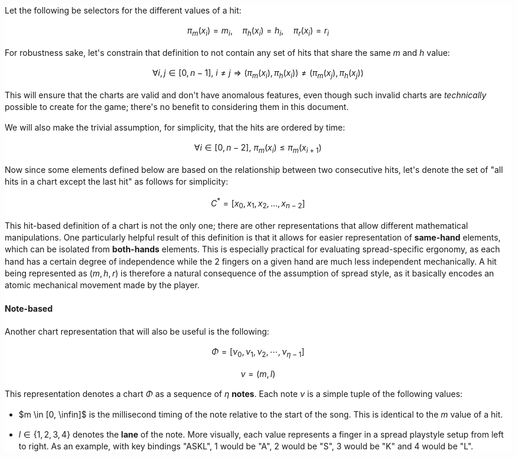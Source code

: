 Let the following be selectors for the different values of a hit:

$$
\pi_m(x_i) = m_i,\quad \pi_h(x_i) = h_i,\quad \pi_r(x_i) = r_i
$$

For robustness sake, let's constrain that definition to not contain any set of hits that share the same $m$ and $h$ value:

$$
\forall i, j \in [0, n-1],\ i \ne j \Rightarrow (\pi_m(x_i), \pi_h(x_i)) \ne (\pi_m(x_j), \pi_h(x_j))
$$

This will ensure that the charts are valid and don't have anomalous features, even though such invalid charts are _technically_ possible to create for the game; there's no benefit to considering them in this document.

We will also make the trivial assumption, for simplicity, that the hits are ordered by time:

$$
\forall i\in[0, n-2],\ \pi_m(x_i) \leq \pi_m(x_{i+1})
$$

Now since some elements defined below are based on the relationship between two consecutive hits, let's denote the set of "all hits in a chart except the last hit" as follows for simplicity:

$$
C^*=[x_0, x_1, x_2, \dots, x_{n-2}]
$$

This hit-based definition of a chart is not the only one; there are other representations that allow different mathematical manipulations. One particularly helpful result of this definition is that it allows for easier representation of **same-hand** elements, which can be isolated from **both-hands** elements. This is especially practical for evaluating spread-specific ergonomy, as each hand has a certain degree of independence while the 2 fingers on a given hand are much less independent mechanically. A hit being represented as $(m, h, r)$ is therefore a natural consequence of the assumption of spread style, as it basically encodes an atomic mechanical movement made by the player.

#### Note-based

Another chart representation that will also be useful is the following:

$$
\Phi = [\nu_0, \nu_1, \nu_2, \cdots, \nu_{\eta-1}]
$$

$$
\nu = (m, l)
$$

This representation denotes a chart $\Phi$ as a sequence of $\eta$ **notes**. Each note $\nu$ is a simple tuple of the following values:

- $m \in [0, \infin]$ is the millisecond timing of the note relative to the start of the song. This is identical to the $m$ value of a hit.

- $l \in \{1, 2, 3, 4\}$ denotes the **lane** of the note. More visually, each value represents a finger in a spread playstyle setup from left to right. As an example, with key bindings "ASKL", $1$ would be "A", $2$ would be "S", $3$ would be "K" and $4$ would be "L".
